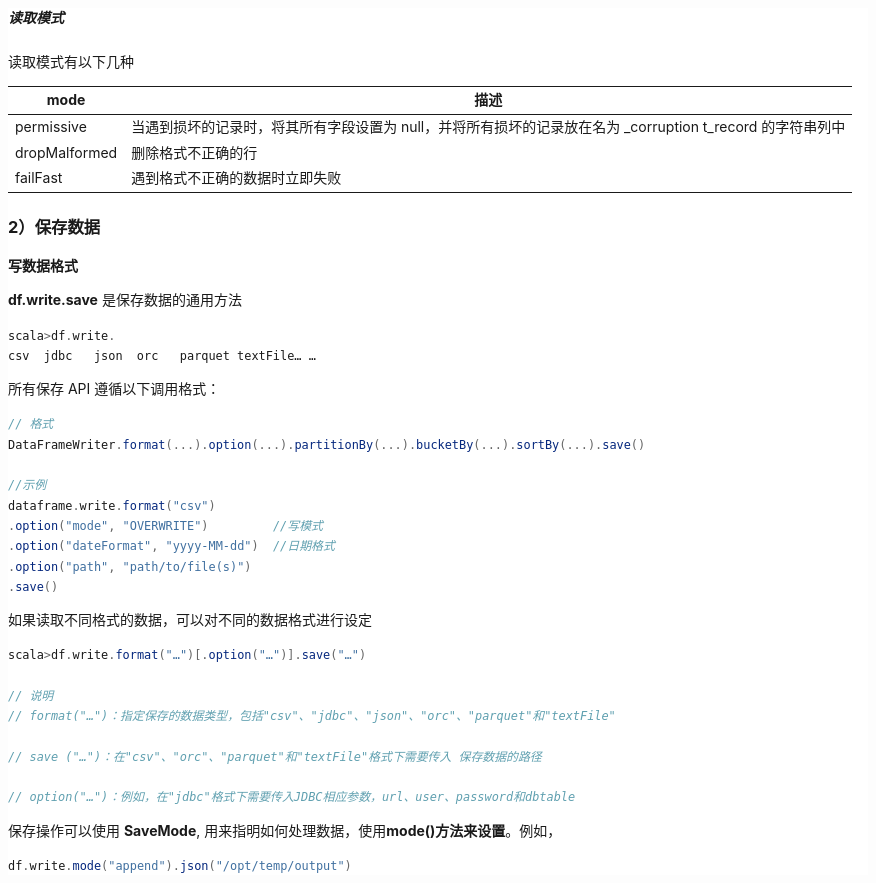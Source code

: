 ```scala
```

##### 读取模式

读取模式有以下几种

| mode          | 描述                                                         |
| ------------- | ------------------------------------------------------------ |
| permissive    | 当遇到损坏的记录时，将其所有字段设置为 null，并将所有损坏的记录放在名为 _corruption t_record 的字符串列中 |
| dropMalformed | 删除格式不正确的行                                           |
| failFast      | 遇到格式不正确的数据时立即失败                               |



### 2）保存数据

**写数据格式**

**df.write.save** 是保存数据的通用方法

```scala
scala>df.write.
csv  jdbc   json  orc   parquet textFile… …
```

所有保存 API 遵循以下调用格式：

```scala
// 格式
DataFrameWriter.format(...).option(...).partitionBy(...).bucketBy(...).sortBy(...).save()
 
//示例
dataframe.write.format("csv")
.option("mode", "OVERWRITE")         //写模式
.option("dateFormat", "yyyy-MM-dd")  //日期格式
.option("path", "path/to/file(s)")
.save()
```

如果读取不同格式的数据，可以对不同的数据格式进行设定

```scala
scala>df.write.format("…")[.option("…")].save("…")

// 说明
// format("…")：指定保存的数据类型，包括"csv"、"jdbc"、"json"、"orc"、"parquet"和"textFile"

// save ("…")：在"csv"、"orc"、"parquet"和"textFile"格式下需要传入 保存数据的路径

// option("…")：例如，在"jdbc"格式下需要传入JDBC相应参数，url、user、password和dbtable
```

保存操作可以使用 **SaveMode**, 用来指明如何处理数据，使用**mode()方法来设置**。例如，

```scala
df.write.mode("append").json("/opt/temp/output")
```
